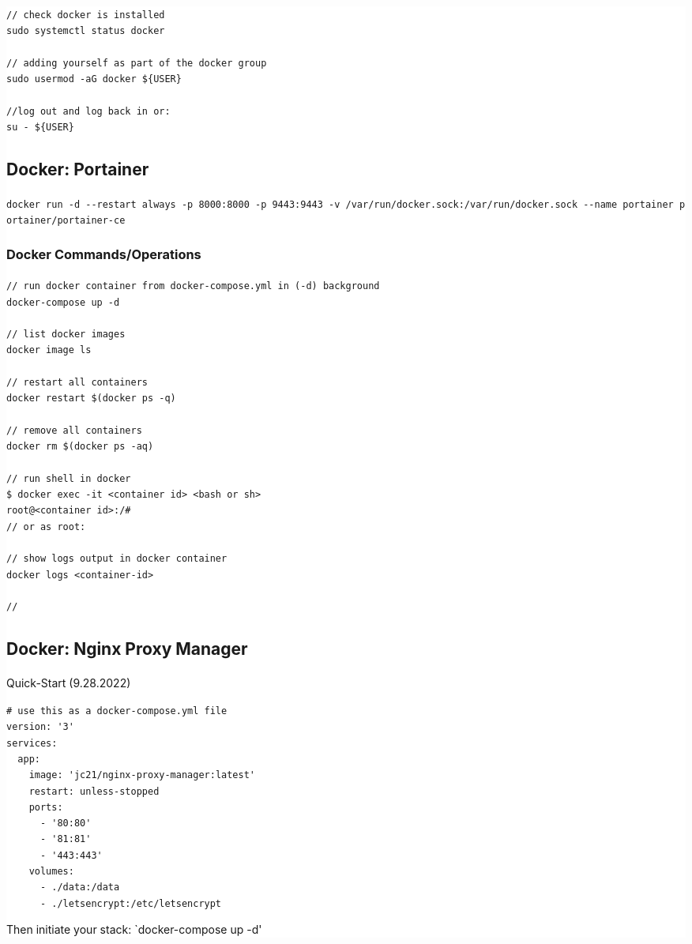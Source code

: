 ```
// check docker is installed
sudo systemctl status docker

// adding yourself as part of the docker group
sudo usermod -aG docker ${USER}

//log out and log back in or:
su - ${USER}
```

## Docker: Portainer
```
docker run -d --restart always -p 8000:8000 -p 9443:9443 -v /var/run/docker.sock:/var/run/docker.sock --name portainer portainer/portainer-ce
```

### Docker Commands/Operations
```
// run docker container from docker-compose.yml in (-d) background
docker-compose up -d 

// list docker images
docker image ls 

// restart all containers
docker restart $(docker ps -q) 

// remove all containers
docker rm $(docker ps -aq) 

// run shell in docker
$ docker exec -it <container id> <bash or sh> 
root@<container id>:/#
// or as root:

// show logs output in docker container
docker logs <container-id>

// 
```

## Docker: Nginx Proxy Manager
Quick-Start (9.28.2022)
```
# use this as a docker-compose.yml file
version: '3'
services:
  app:
    image: 'jc21/nginx-proxy-manager:latest'
    restart: unless-stopped
    ports:
      - '80:80'
      - '81:81'
      - '443:443'
    volumes:
      - ./data:/data
      - ./letsencrypt:/etc/letsencrypt
```
Then initiate your stack: `docker-compose up -d'
